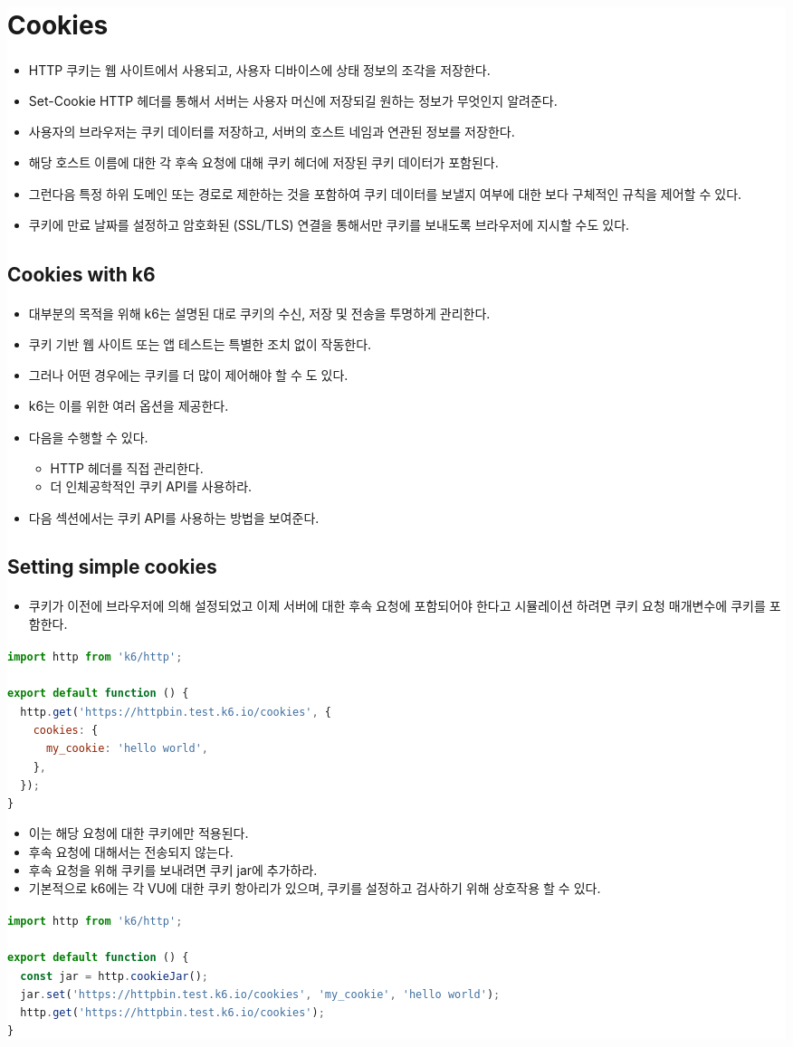 # Cookies

- HTTP 쿠키는 웹 사이트에서 사용되고, 사용자 디바이스에 상태 정보의 조각을 저장한다. 
- Set-Cookie HTTP 헤더를 통해서 서버는 사용자 머신에 저장되길 원하는 정보가 무엇인지 알려준다. 

- 사용자의 브라우저는 쿠키 데이터를 저장하고, 서버의 호스트 네임과 연관된 정보를 저장한다. 
- 해당 호스트 이름에 대한 각 후속 요청에 대해 쿠키 헤더에 저장된 쿠키 데이터가 포함된다. 

- 그런다음 특정 하위 도메인 또는 경로로 제한하는 것을 포함하여 쿠키 데이터를 보낼지 여부에 대한 보다 구체적인 규칙을 제어할 수 있다. 
- 쿠키에 만료 날짜를 설정하고 암호화된 (SSL/TLS) 연결을 통해서만 쿠키를 보내도록 브라우저에 지시할 수도 있다. 

## Cookies with k6

- 대부분의 목적을 위해 k6는 설명된 대로 쿠키의 수신, 저장 및 전송을 투명하게 관리한다. 
- 쿠키 기반 웹 사이트 또는 앱 테스트는 특별한 조치 없이 작동한다. 

- 그러나 어떤 경우에는 쿠키를 더 많이 제어해야 할 수 도 있다. 
- k6는 이를 위한 여러 옵션을 제공한다. 
- 다음을 수행할 수 있다. 
  - HTTP 헤더를 직접 관리한다. 
  - 더 인체공학적인 쿠키 API를 사용하라. 
- 다음 섹션에서는 쿠키 API를 사용하는 방법을 보여준다. 

## Setting simple cookies

- 쿠키가 이전에 브라우저에 의해 설정되었고 이제 서버에 대한 후속 요청에 포함되어야 한다고 시뮬레이션 하려면 쿠키 요청 매개변수에 쿠키를 포함한다. 

```js
import http from 'k6/http';

export default function () {
  http.get('https://httpbin.test.k6.io/cookies', {
    cookies: {
      my_cookie: 'hello world',
    },
  });
}

```

- 이는 해당 요청에 대한 쿠키에만 적용된다. 
- 후속 요청에 대해서는 전송되지 않는다. 
- 후속 요청을 위해 쿠키를 보내려면 쿠키 jar에 추가하라. 
- 기본적으로 k6에는 각 VU에 대한 쿠키 항아리가 있으며, 쿠키를 설정하고 검사하기 위해 상호작용 할 수 있다. 

```js
import http from 'k6/http';

export default function () {
  const jar = http.cookieJar();
  jar.set('https://httpbin.test.k6.io/cookies', 'my_cookie', 'hello world');
  http.get('https://httpbin.test.k6.io/cookies');
}
```
